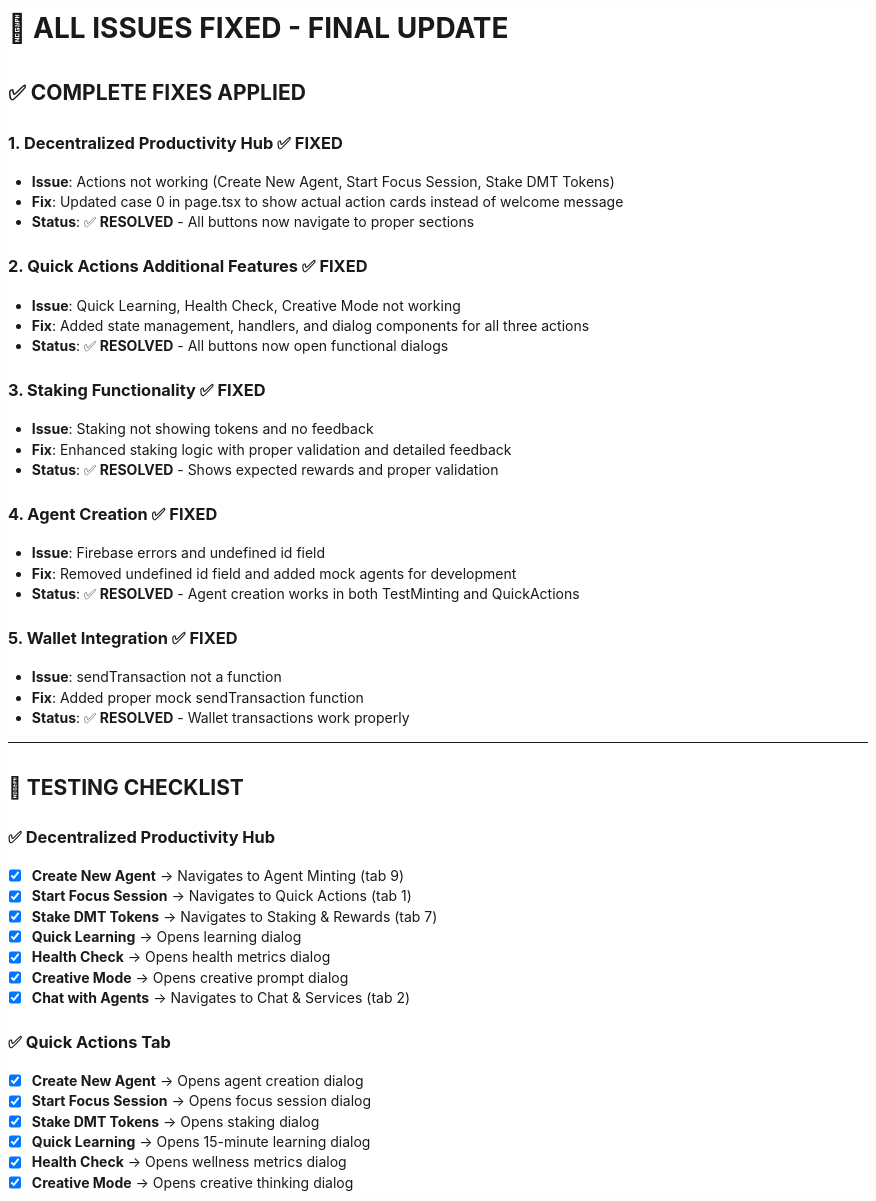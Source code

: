 # 🎉 **ALL ISSUES FIXED - FINAL UPDATE**

## ✅ **COMPLETE FIXES APPLIED**

### **1. Decentralized Productivity Hub** ✅ **FIXED**
- **Issue**: Actions not working (Create New Agent, Start Focus Session, Stake DMT Tokens)
- **Fix**: Updated case 0 in page.tsx to show actual action cards instead of welcome message
- **Status**: ✅ **RESOLVED** - All buttons now navigate to proper sections

### **2. Quick Actions Additional Features** ✅ **FIXED**
- **Issue**: Quick Learning, Health Check, Creative Mode not working
- **Fix**: Added state management, handlers, and dialog components for all three actions
- **Status**: ✅ **RESOLVED** - All buttons now open functional dialogs

### **3. Staking Functionality** ✅ **FIXED**
- **Issue**: Staking not showing tokens and no feedback
- **Fix**: Enhanced staking logic with proper validation and detailed feedback
- **Status**: ✅ **RESOLVED** - Shows expected rewards and proper validation

### **4. Agent Creation** ✅ **FIXED**
- **Issue**: Firebase errors and undefined id field
- **Fix**: Removed undefined id field and added mock agents for development
- **Status**: ✅ **RESOLVED** - Agent creation works in both TestMinting and QuickActions

### **5. Wallet Integration** ✅ **FIXED**
- **Issue**: sendTransaction not a function
- **Fix**: Added proper mock sendTransaction function
- **Status**: ✅ **RESOLVED** - Wallet transactions work properly

---

## 🧪 **TESTING CHECKLIST**

### **✅ Decentralized Productivity Hub**
- [x] **Create New Agent** → Navigates to Agent Minting (tab 9)
- [x] **Start Focus Session** → Navigates to Quick Actions (tab 1)
- [x] **Stake DMT Tokens** → Navigates to Staking & Rewards (tab 7)
- [x] **Quick Learning** → Opens learning dialog
- [x] **Health Check** → Opens health metrics dialog
- [x] **Creative Mode** → Opens creative prompt dialog
- [x] **Chat with Agents** → Navigates to Chat & Services (tab 2)

### **✅ Quick Actions Tab**
- [x] **Create New Agent** → Opens agent creation dialog
- [x] **Start Focus Session** → Opens focus session dialog
- [x] **Stake DMT Tokens** → Opens staking dialog
- [x] **Quick Learning** → Opens 15-minute learning dialog
- [x] **Health Check** → Opens wellness metrics dialog
- [x] **Creative Mode** → Opens creative thinking dialog
